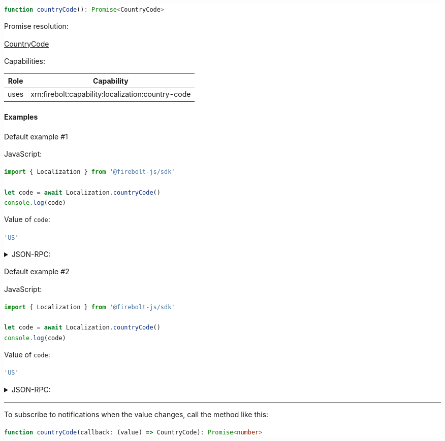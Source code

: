 ```typescript
function countryCode(): Promise<CountryCode>
```

Promise resolution:

[CountryCode](../Localization/schemas/#CountryCode)

Capabilities:

| Role | Capability                                        |
| ---- | ------------------------------------------------- |
| uses | xrn:firebolt:capability:localization:country-code |

#### Examples

Default example #1

JavaScript:

```javascript
import { Localization } from '@firebolt-js/sdk'

let code = await Localization.countryCode()
console.log(code)
```

Value of `code`:

```javascript
'US'
```

<details markdown="1" ><summary>JSON-RPC:</summary></details>

Default example #2

JavaScript:

```javascript
import { Localization } from '@firebolt-js/sdk'

let code = await Localization.countryCode()
console.log(code)
```

Value of `code`:

```javascript
'US'
```

<details markdown="1" ><summary>JSON-RPC:</summary></details>

---

To subscribe to notifications when the value changes, call the method like this:

```typescript
function countryCode(callback: (value) => CountryCode): Promise<number>
```
